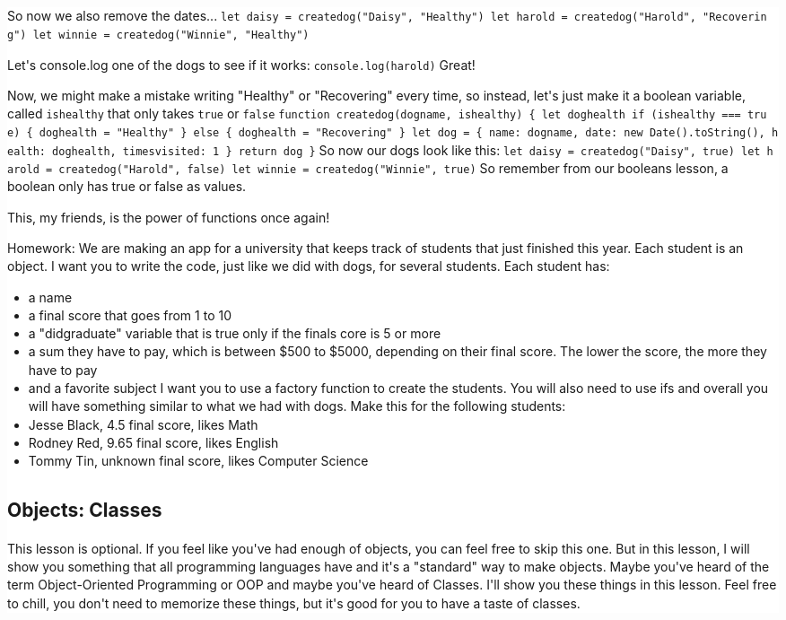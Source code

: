 So now we also remove the dates...
`let daisy = createdog("Daisy", "Healthy")
let harold = createdog("Harold", "Recovering")
let winnie = createdog("Winnie", "Healthy")`

Let's console.log one of the dogs to see if it works:
`console.log(harold)`
Great!

Now, we might make a mistake writing "Healthy" or "Recovering" every time, so instead, let's just make it a boolean variable, called `ishealthy` that only takes `true` or `false`
`function createdog(dogname, ishealthy) {
	let doghealth
	if (ishealthy === true) {
		doghealth = "Healthy"
	} else {
		doghealth = "Recovering"
	}
	let dog = {
		name: dogname,
		date: new Date().toString(),
		health: doghealth,
		timesvisited: 1
	}
	return dog
}`
So now our dogs look like this:
`let daisy = createdog("Daisy", true)
let harold = createdog("Harold", false)
let winnie = createdog("Winnie", true)`
So remember from our booleans lesson, a boolean only has true or false as values.

This, my friends, is the power of functions once again!

Homework: We are making an app for a university that keeps track of students that just finished this year.
Each student is an object.
I want you to write the code, just like we did with dogs, for several students. Each student has:
- a name
- a final score that goes from 1 to 10
- a "didgraduate" variable that is true only if the finals core is 5 or more
- a sum they have to pay, which is between $500 to $5000, depending on their final score. The lower the score, the more they have to pay
- and a favorite subject
I want you to use a factory function to create the students. You will also need to use ifs and overall you will have something similar to what we had with dogs.
Make this for the following students:
- Jesse Black, 4.5 final score, likes Math
- Rodney Red, 9.65 final score, likes English
- Tommy Tin, unknown final score, likes Computer Science

## Objects: Classes 
This lesson is optional. If you feel like you've had enough of objects, you can feel free to skip this one.
But in this lesson, I will show you something that all programming languages have and it's a "standard" way to make objects.
Maybe you've heard of the term Object-Oriented Programming or OOP and maybe you've heard of Classes. I'll show you these things in this lesson.
Feel free to chill, you don't need to memorize these things, but it's good for you to have a taste of classes.
